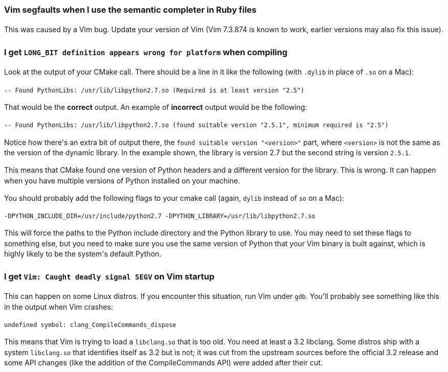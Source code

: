 ### Vim segfaults when I use the semantic completer in Ruby files

This was caused by a Vim bug. Update your version of Vim (Vim 7.3.874 is known
to work, earlier versions may also fix this issue).

### I get `LONG_BIT definition appears wrong for platform` when compiling

Look at the output of your CMake call. There should be a line in it like the
following (with `.dylib` in place of `.so` on a Mac):

```
-- Found PythonLibs: /usr/lib/libpython2.7.so (Required is at least version "2.5")
```

That would be the **correct** output. An example of **incorrect** output would
be the following:

```
-- Found PythonLibs: /usr/lib/libpython2.7.so (found suitable version "2.5.1", minimum required is "2.5")
```

Notice how there's an extra bit of output there, the `found suitable version
"<version>"` part, where `<version>` is not the same as the version of the
dynamic library. In the example shown, the library is version 2.7 but the second
string is version `2.5.1`.

This means that CMake found one version of Python headers and a different
version for the library. This is wrong. It can happen when you have multiple
versions of Python installed on your machine.

You should probably add the following flags to your cmake call (again, `dylib`
instead of `so` on a Mac):

```
-DPYTHON_INCLUDE_DIR=/usr/include/python2.7 -DPYTHON_LIBRARY=/usr/lib/libpython2.7.so
```

This will force the paths to the Python include directory and the Python library
to use. You may need to set these flags to something else, but you need to make
sure you use the same version of Python that your Vim binary is built against,
which is highly likely to be the system's default Python.

### I get `Vim: Caught deadly signal SEGV` on Vim startup

This can happen on some Linux distros. If you encounter this situation, run Vim
under `gdb`. You'll probably see something like this in the output when Vim
crashes:

```
undefined symbol: clang_CompileCommands_dispose
```

This means that Vim is trying to load a `libclang.so` that is too old. You need
at least a 3.2 libclang. Some distros ship with a system `libclang.so` that
identifies itself as 3.2 but is not; it was cut from the upstream sources before
the official 3.2 release and some API changes (like the addition of the
CompileCommands API) were added after their cut.
